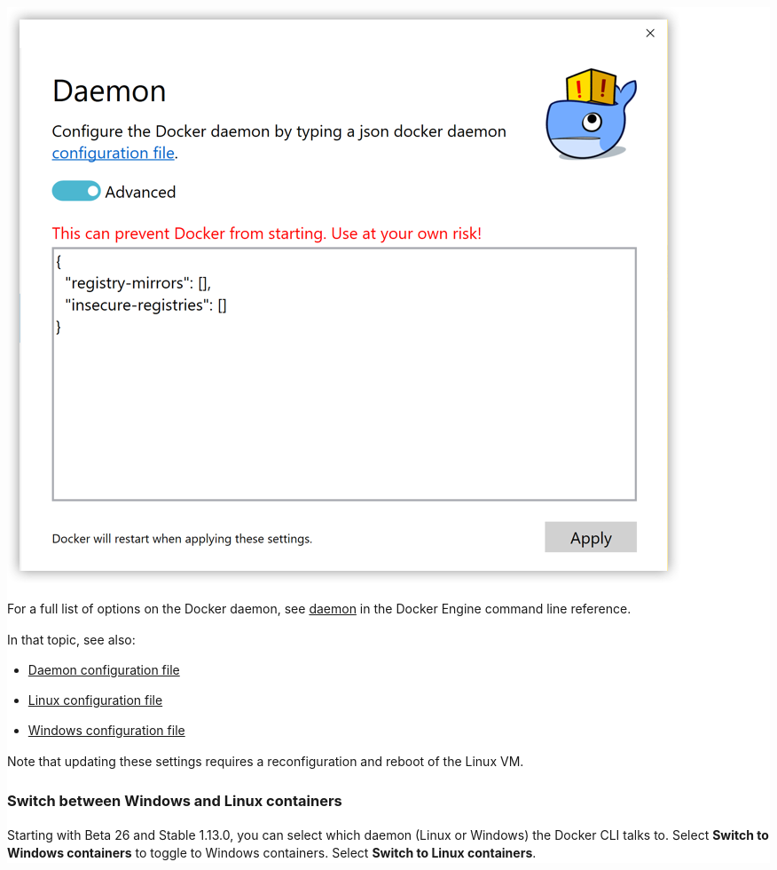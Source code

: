 ![Docker Daemon](/docker-for-windows/images/docker-daemon_advanced.png)

For a full list of options on the Docker daemon, see
[daemon](/engine/reference/commandline/dockerd.md) in the Docker Engine command
line reference.

In that topic, see also:

* [Daemon configuration file](/engine/reference/commandline/dockerd.md#daemon-configuration-file)

* [Linux configuration file](/engine/reference/commandline/dockerd.md#linux-configuration-file)

* [Windows configuration file](/engine/reference/commandline/dockerd.md#windows-configuration-file)

Note that updating these settings requires a reconfiguration and reboot of the
Linux VM.

### Switch between Windows and Linux containers

Starting with Beta 26 and Stable 1.13.0, you can select which daemon (Linux or Windows) the Docker
CLI talks to. Select **Switch to Windows containers** to toggle to Windows
containers. Select **Switch to Linux containers**.
